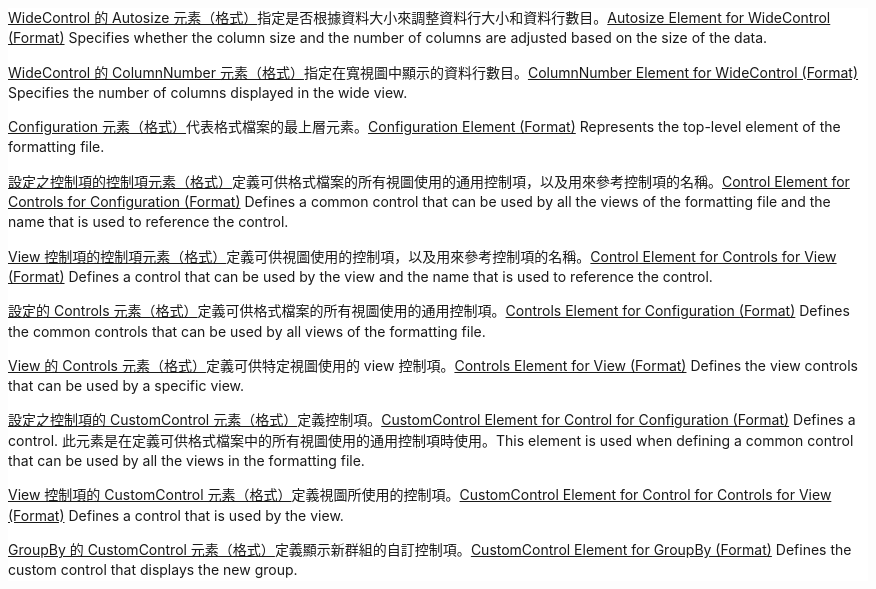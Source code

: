 <span data-ttu-id="e35f2-109">[WideControl 的 Autosize 元素（格式）](./autosize-element-for-widecontrol-format.md)指定是否根據資料大小來調整資料行大小和資料行數目。</span><span class="sxs-lookup"><span data-stu-id="e35f2-109">[Autosize Element for WideControl (Format)](./autosize-element-for-widecontrol-format.md) Specifies whether the column size and the number of columns are adjusted based on the size of the data.</span></span>

<span data-ttu-id="e35f2-110">[WideControl 的 ColumnNumber 元素（格式）](./columnnumber-element-for-widecontrol-format.md)指定在寬視圖中顯示的資料行數目。</span><span class="sxs-lookup"><span data-stu-id="e35f2-110">[ColumnNumber Element for WideControl (Format)](./columnnumber-element-for-widecontrol-format.md) Specifies the number of columns displayed in the wide view.</span></span>

<span data-ttu-id="e35f2-111">[Configuration 元素（格式）](./configuration-element-format.md)代表格式檔案的最上層元素。</span><span class="sxs-lookup"><span data-stu-id="e35f2-111">[Configuration Element (Format)](./configuration-element-format.md) Represents the top-level element of the formatting file.</span></span>

<span data-ttu-id="e35f2-112">[設定之控制項的控制項元素（格式）](./control-element-for-controls-for-configuration-format.md)定義可供格式檔案的所有視圖使用的通用控制項，以及用來參考控制項的名稱。</span><span class="sxs-lookup"><span data-stu-id="e35f2-112">[Control Element for Controls for Configuration (Format)](./control-element-for-controls-for-configuration-format.md) Defines a common control that can be used by all the views of the formatting file and the name that is used to reference the control.</span></span>

<span data-ttu-id="e35f2-113">[View 控制項的控制項元素（格式）](./control-element-for-controls-for-view-format.md)定義可供視圖使用的控制項，以及用來參考控制項的名稱。</span><span class="sxs-lookup"><span data-stu-id="e35f2-113">[Control Element for Controls for View  (Format)](./control-element-for-controls-for-view-format.md) Defines a control that can be used by the view and the name that is used to reference the control.</span></span>

<span data-ttu-id="e35f2-114">[設定的 Controls 元素（格式）](./controls-element-for-configuration-format.md)定義可供格式檔案的所有視圖使用的通用控制項。</span><span class="sxs-lookup"><span data-stu-id="e35f2-114">[Controls Element for Configuration (Format)](./controls-element-for-configuration-format.md) Defines the common controls that can be used by all views of the formatting file.</span></span>

<span data-ttu-id="e35f2-115">[View 的 Controls 元素（格式）](./controls-element-for-view-format.md)定義可供特定視圖使用的 view 控制項。</span><span class="sxs-lookup"><span data-stu-id="e35f2-115">[Controls Element for View (Format)](./controls-element-for-view-format.md) Defines the view controls that can be used by a specific view.</span></span>

<span data-ttu-id="e35f2-116">[設定之控制項的 CustomControl 元素（格式）](./customcontrol-element-for-control-for-controls-for-configuration-format.md)定義控制項。</span><span class="sxs-lookup"><span data-stu-id="e35f2-116">[CustomControl Element for Control for Configuration (Format)](./customcontrol-element-for-control-for-controls-for-configuration-format.md) Defines a control.</span></span> <span data-ttu-id="e35f2-117">此元素是在定義可供格式檔案中的所有視圖使用的通用控制項時使用。</span><span class="sxs-lookup"><span data-stu-id="e35f2-117">This element is used when defining a common control that can be used by all the views in the formatting file.</span></span>

<span data-ttu-id="e35f2-118">[View 控制項的 CustomControl 元素（格式）](./customcontrol-element-for-control-for-controls-for-view-format.md)定義視圖所使用的控制項。</span><span class="sxs-lookup"><span data-stu-id="e35f2-118">[CustomControl Element for Control for Controls for View (Format)](./customcontrol-element-for-control-for-controls-for-view-format.md) Defines a control that is used by the view.</span></span>

<span data-ttu-id="e35f2-119">[GroupBy 的 CustomControl 元素（格式）](./customcontrol-element-for-groupby-format.md)定義顯示新群組的自訂控制項。</span><span class="sxs-lookup"><span data-stu-id="e35f2-119">[CustomControl Element for GroupBy (Format)](./customcontrol-element-for-groupby-format.md) Defines the custom control that displays the new group.</span></span>
